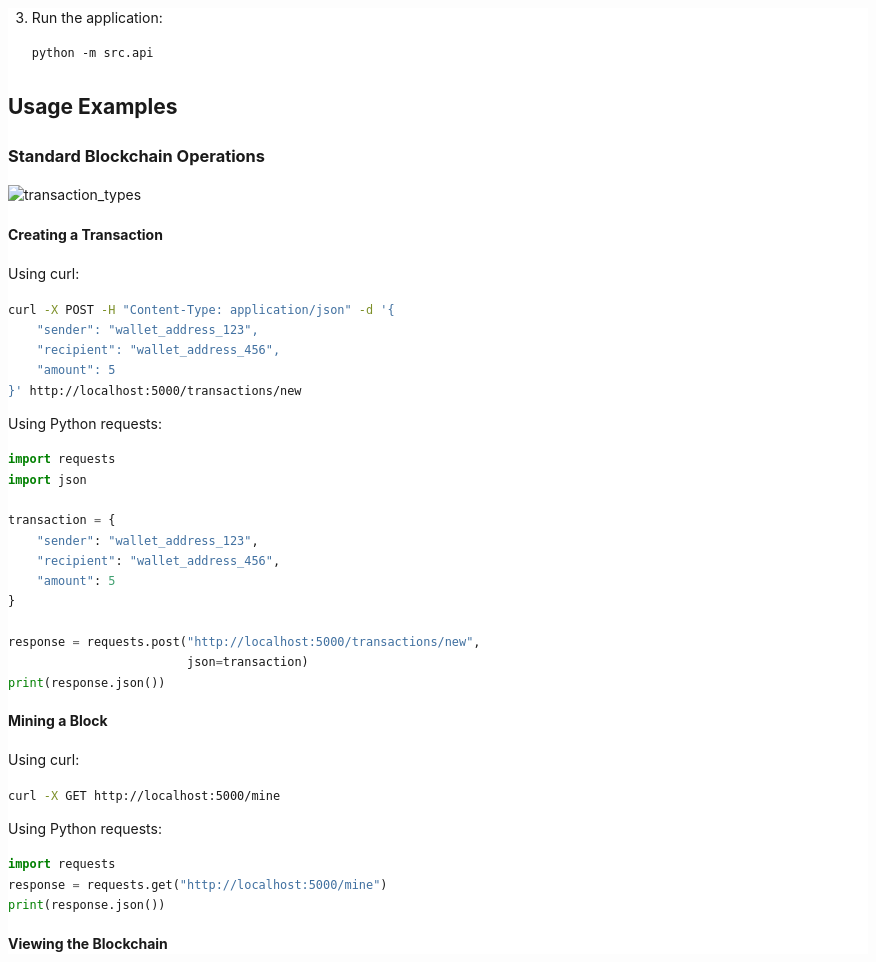 3. Run the application:
   ```
   python -m src.api
   ```

## Usage Examples

### Standard Blockchain Operations

<img width="813" alt="transaction_types" src="https://github.com/user-attachments/assets/12d9abdf-08e4-411a-b4dd-20aae1534977" />


#### Creating a Transaction

Using curl:
```bash
curl -X POST -H "Content-Type: application/json" -d '{
    "sender": "wallet_address_123",
    "recipient": "wallet_address_456",
    "amount": 5
}' http://localhost:5000/transactions/new
```

Using Python requests:
```python
import requests
import json

transaction = {
    "sender": "wallet_address_123",
    "recipient": "wallet_address_456",
    "amount": 5
}

response = requests.post("http://localhost:5000/transactions/new", 
                         json=transaction)
print(response.json())
```

#### Mining a Block

Using curl:
```bash
curl -X GET http://localhost:5000/mine
```

Using Python requests:
```python
import requests
response = requests.get("http://localhost:5000/mine")
print(response.json())
```

#### Viewing the Blockchain
